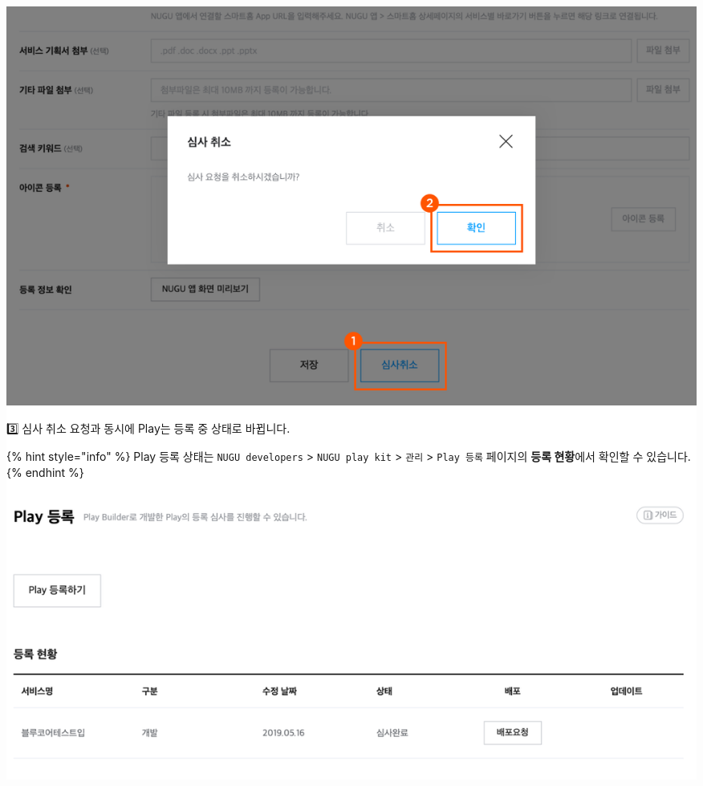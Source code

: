 ![](../../.gitbook/assets/ch4_432_c02%20%283%29.png)

3️⃣ 심사 취소 요청과 동시에 Play는 등록 중 상태로 바뀝니다.

{% hint style="info" %}
Play 등록 상태는 `NUGU developers` &gt; `NUGU play kit` &gt; `관리` &gt; `Play 등록` 페이지의 **등록 현황**에서 확인할 수 있습니다.
{% endhint %}

![](../../.gitbook/assets/ch4_432_c03-1-20-1-%20%281%29.png)

